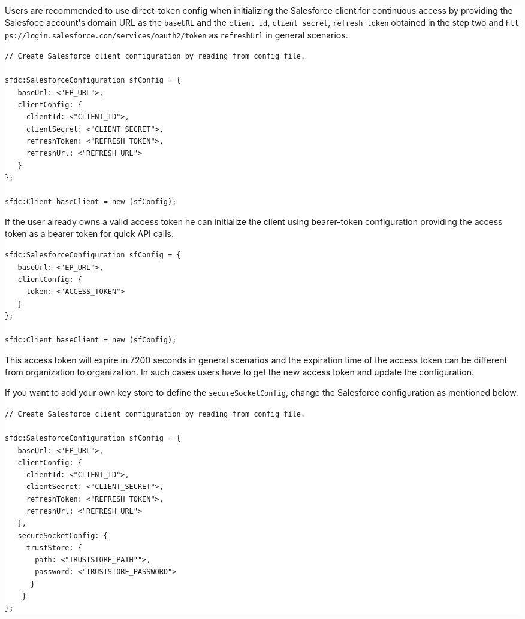 Users are recommended to use direct-token config when initializing the Salesforce client for continuous access by 
providing the Salesfoce account's domain URL as the `baseURL` and the `client id`, `client secret`, `refresh token` 
obtained in the step two and `https://login.salesforce.com/services/oauth2/token` as `refreshUrl` in general scenarios. 

```ballerina
// Create Salesforce client configuration by reading from config file.

sfdc:SalesforceConfiguration sfConfig = {
   baseUrl: <"EP_URL">,
   clientConfig: {
     clientId: <"CLIENT_ID">,
     clientSecret: <"CLIENT_SECRET">,
     refreshToken: <"REFRESH_TOKEN">,
     refreshUrl: <"REFRESH_URL"> 
   }
};

sfdc:Client baseClient = new (sfConfig);
```

If the user already owns a valid access token he can initialize the client using bearer-token configuration providing 
the access token as a bearer token for quick API calls. 

```ballerina
sfdc:SalesforceConfiguration sfConfig = {
   baseUrl: <"EP_URL">,
   clientConfig: {
     token: <"ACCESS_TOKEN">
   }
};

sfdc:Client baseClient = new (sfConfig);
```

This access token will expire in 7200 seconds in general scenarios and the expiration time of the access token can be 
different from organization to organization. In such cases users have to get the new access token and update the 
configuration. 

If you want to add your own key store to define the `secureSocketConfig`, change the Salesforce configuration as 
mentioned below.

```ballerina
// Create Salesforce client configuration by reading from config file.

sfdc:SalesforceConfiguration sfConfig = {
   baseUrl: <"EP_URL">,
   clientConfig: {
     clientId: <"CLIENT_ID">,
     clientSecret: <"CLIENT_SECRET">,
     refreshToken: <"REFRESH_TOKEN">,
     refreshUrl: <"REFRESH_URL"> 
   },
   secureSocketConfig: {
     trustStore: {
       path: <"TRUSTSTORE_PATH"">,
       password: <"TRUSTSTORE_PASSWORD">
      }
    }
};

```